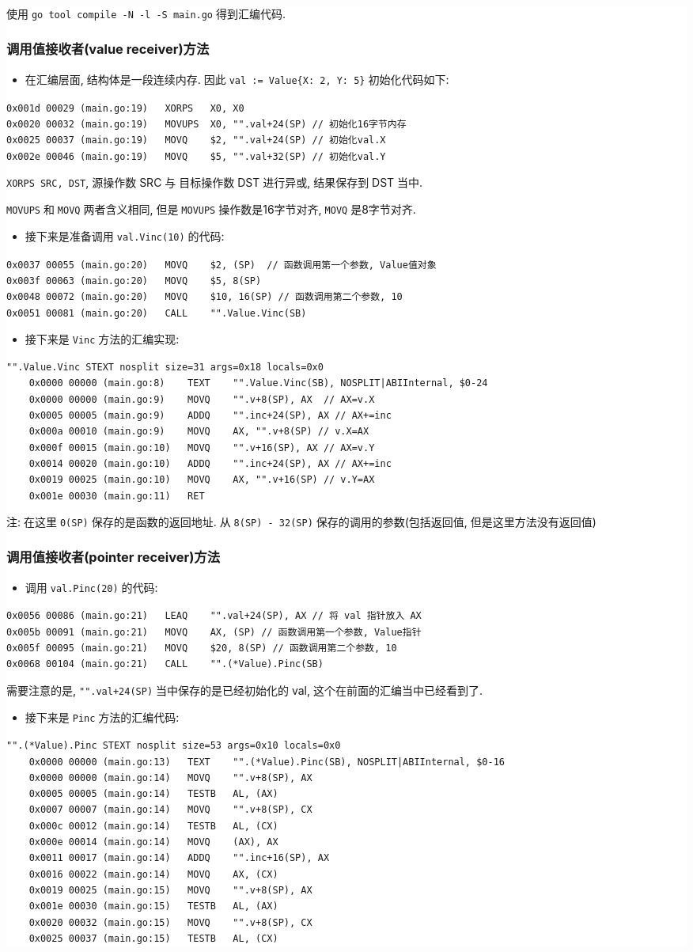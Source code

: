 使用 `go tool compile -N -l -S main.go` 得到汇编代码.

### 调用值接收者(value receiver)方法

- 在汇编层面, 结构体是一段连续内存. 因此 `val := Value{X: 2, Y: 5}` 初始化代码如下:

```
0x001d 00029 (main.go:19)   XORPS   X0, X0
0x0020 00032 (main.go:19)   MOVUPS  X0, "".val+24(SP) // 初始化16字节内存
0x0025 00037 (main.go:19)   MOVQ    $2, "".val+24(SP) // 初始化val.X
0x002e 00046 (main.go:19)   MOVQ    $5, "".val+32(SP) // 初始化val.Y
```

`XORPS SRC, DST`, 源操作数 SRC 与 目标操作数 DST 进行异或, 结果保存到 DST 当中.

`MOVUPS` 和 `MOVQ` 两者含义相同, 但是 `MOVUPS` 操作数是16字节对齐, `MOVQ` 是8字节对齐.
  

- 接下来是准备调用 `val.Vinc(10)` 的代码:

```
0x0037 00055 (main.go:20)   MOVQ    $2, (SP)  // 函数调用第一个参数, Value值对象
0x003f 00063 (main.go:20)   MOVQ    $5, 8(SP)
0x0048 00072 (main.go:20)   MOVQ    $10, 16(SP) // 函数调用第二个参数, 10
0x0051 00081 (main.go:20)   CALL    "".Value.Vinc(SB)
```

- 接下来是 `Vinc` 方法的汇编实现:

```
"".Value.Vinc STEXT nosplit size=31 args=0x18 locals=0x0
    0x0000 00000 (main.go:8)    TEXT    "".Value.Vinc(SB), NOSPLIT|ABIInternal, $0-24
    0x0000 00000 (main.go:9)    MOVQ    "".v+8(SP), AX  // AX=v.X
    0x0005 00005 (main.go:9)    ADDQ    "".inc+24(SP), AX // AX+=inc
    0x000a 00010 (main.go:9)    MOVQ    AX, "".v+8(SP) // v.X=AX
    0x000f 00015 (main.go:10)   MOVQ    "".v+16(SP), AX // AX=v.Y
    0x0014 00020 (main.go:10)   ADDQ    "".inc+24(SP), AX // AX+=inc
    0x0019 00025 (main.go:10)   MOVQ    AX, "".v+16(SP) // v.Y=AX
    0x001e 00030 (main.go:11)   RET
```

注: 在这里 `0(SP)` 保存的是函数的返回地址. 从 `8(SP) - 32(SP)` 保存的调用的参数(包括返回值, 但是这里方法没有返回值) 

### 调用值接收者(pointer receiver)方法

- 调用 `val.Pinc(20)` 的代码:

```
0x0056 00086 (main.go:21)   LEAQ    "".val+24(SP), AX // 将 val 指针放入 AX
0x005b 00091 (main.go:21)   MOVQ    AX, (SP) // 函数调用第一个参数, Value指针
0x005f 00095 (main.go:21)   MOVQ    $20, 8(SP) // 函数调用第二个参数, 10
0x0068 00104 (main.go:21)   CALL    "".(*Value).Pinc(SB)
```

需要注意的是, `"".val+24(SP)` 当中保存的是已经初始化的 val, 这个在前面的汇编当中已经看到了.

- 接下来是 `Pinc` 方法的汇编代码:

```
"".(*Value).Pinc STEXT nosplit size=53 args=0x10 locals=0x0
    0x0000 00000 (main.go:13)   TEXT    "".(*Value).Pinc(SB), NOSPLIT|ABIInternal, $0-16
    0x0000 00000 (main.go:14)   MOVQ    "".v+8(SP), AX
    0x0005 00005 (main.go:14)   TESTB   AL, (AX)
    0x0007 00007 (main.go:14)   MOVQ    "".v+8(SP), CX
    0x000c 00012 (main.go:14)   TESTB   AL, (CX)
    0x000e 00014 (main.go:14)   MOVQ    (AX), AX
    0x0011 00017 (main.go:14)   ADDQ    "".inc+16(SP), AX
    0x0016 00022 (main.go:14)   MOVQ    AX, (CX)
    0x0019 00025 (main.go:15)   MOVQ    "".v+8(SP), AX
    0x001e 00030 (main.go:15)   TESTB   AL, (AX)
    0x0020 00032 (main.go:15)   MOVQ    "".v+8(SP), CX
    0x0025 00037 (main.go:15)   TESTB   AL, (CX)
```